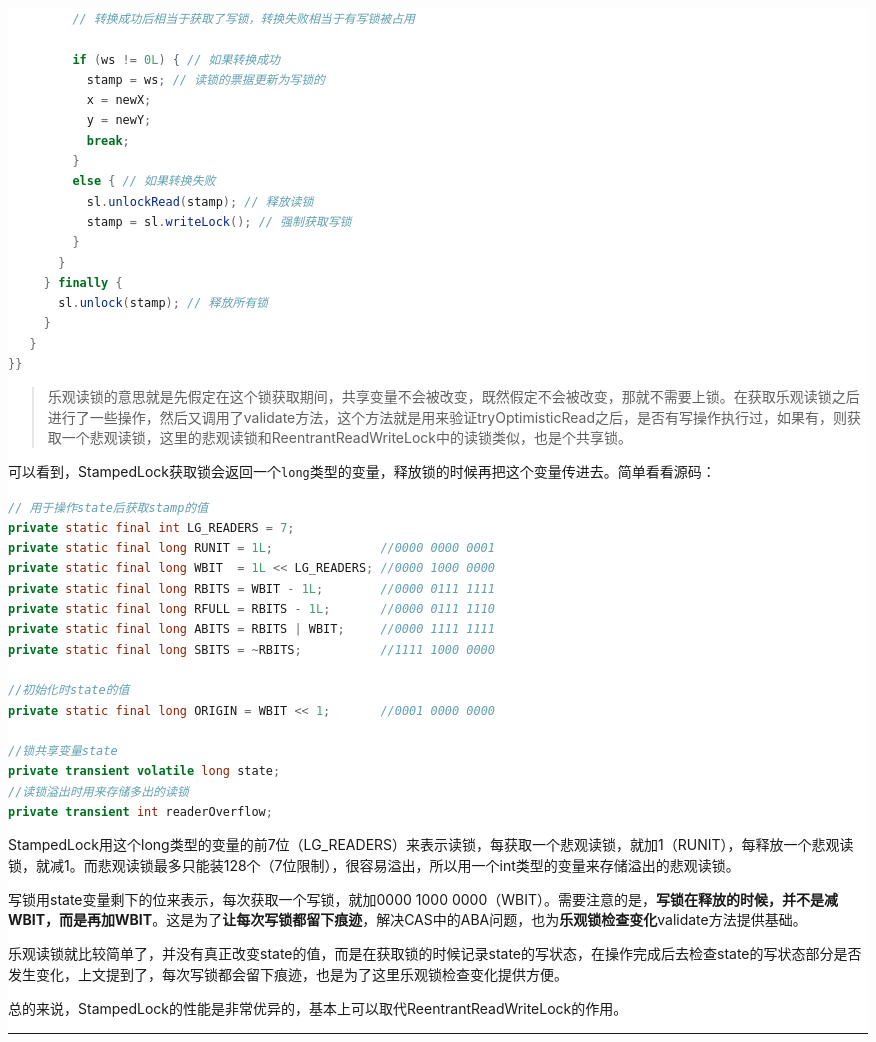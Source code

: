 ```java
         // 转换成功后相当于获取了写锁，转换失败相当于有写锁被占用
           
         if (ws != 0L) { // 如果转换成功
           stamp = ws; // 读锁的票据更新为写锁的
           x = newX;
           y = newY;
           break;
         }
         else { // 如果转换失败
           sl.unlockRead(stamp); // 释放读锁
           stamp = sl.writeLock(); // 强制获取写锁
         }
       }
     } finally {
       sl.unlock(stamp); // 释放所有锁
     }
   }
}}
```

> 乐观读锁的意思就是先假定在这个锁获取期间，共享变量不会被改变，既然假定不会被改变，那就不需要上锁。在获取乐观读锁之后进行了一些操作，然后又调用了validate方法，这个方法就是用来验证tryOptimisticRead之后，是否有写操作执行过，如果有，则获取一个悲观读锁，这里的悲观读锁和ReentrantReadWriteLock中的读锁类似，也是个共享锁。

可以看到，StampedLock获取锁会返回一个`long`类型的变量，释放锁的时候再把这个变量传进去。简单看看源码：

```java
// 用于操作state后获取stamp的值
private static final int LG_READERS = 7;
private static final long RUNIT = 1L;               //0000 0000 0001
private static final long WBIT  = 1L << LG_READERS; //0000 1000 0000
private static final long RBITS = WBIT - 1L;        //0000 0111 1111
private static final long RFULL = RBITS - 1L;       //0000 0111 1110
private static final long ABITS = RBITS | WBIT;     //0000 1111 1111
private static final long SBITS = ~RBITS;           //1111 1000 0000

//初始化时state的值
private static final long ORIGIN = WBIT << 1;       //0001 0000 0000

//锁共享变量state
private transient volatile long state;
//读锁溢出时用来存储多出的读锁
private transient int readerOverflow;
```

StampedLock用这个long类型的变量的前7位（LG_READERS）来表示读锁，每获取一个悲观读锁，就加1（RUNIT），每释放一个悲观读锁，就减1。而悲观读锁最多只能装128个（7位限制），很容易溢出，所以用一个int类型的变量来存储溢出的悲观读锁。

写锁用state变量剩下的位来表示，每次获取一个写锁，就加0000 1000 0000（WBIT）。需要注意的是，**写锁在释放的时候，并不是减WBIT，而是再加WBIT**。这是为了**让每次写锁都留下痕迹**，解决CAS中的ABA问题，也为**乐观锁检查变化**validate方法提供基础。

乐观读锁就比较简单了，并没有真正改变state的值，而是在获取锁的时候记录state的写状态，在操作完成后去检查state的写状态部分是否发生变化，上文提到了，每次写锁都会留下痕迹，也是为了这里乐观锁检查变化提供方便。

总的来说，StampedLock的性能是非常优异的，基本上可以取代ReentrantReadWriteLock的作用。

---
